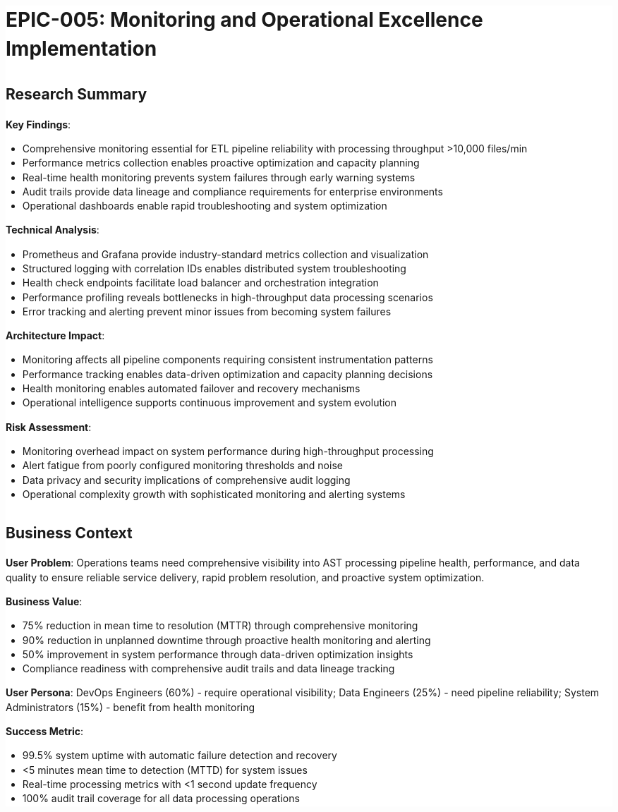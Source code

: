 # EPIC-005: Monitoring and Operational Excellence Implementation

## Research Summary

**Key Findings**: 
- Comprehensive monitoring essential for ETL pipeline reliability with processing throughput >10,000 files/min
- Performance metrics collection enables proactive optimization and capacity planning
- Real-time health monitoring prevents system failures through early warning systems
- Audit trails provide data lineage and compliance requirements for enterprise environments
- Operational dashboards enable rapid troubleshooting and system optimization

**Technical Analysis**: 
- Prometheus and Grafana provide industry-standard metrics collection and visualization
- Structured logging with correlation IDs enables distributed system troubleshooting
- Health check endpoints facilitate load balancer and orchestration integration
- Performance profiling reveals bottlenecks in high-throughput data processing scenarios
- Error tracking and alerting prevent minor issues from becoming system failures

**Architecture Impact**: 
- Monitoring affects all pipeline components requiring consistent instrumentation patterns
- Performance tracking enables data-driven optimization and capacity planning decisions
- Health monitoring enables automated failover and recovery mechanisms
- Operational intelligence supports continuous improvement and system evolution

**Risk Assessment**: 
- Monitoring overhead impact on system performance during high-throughput processing
- Alert fatigue from poorly configured monitoring thresholds and noise
- Data privacy and security implications of comprehensive audit logging
- Operational complexity growth with sophisticated monitoring and alerting systems

## Business Context

**User Problem**: Operations teams need comprehensive visibility into AST processing pipeline health, performance, and data quality to ensure reliable service delivery, rapid problem resolution, and proactive system optimization.

**Business Value**: 
- 75% reduction in mean time to resolution (MTTR) through comprehensive monitoring
- 90% reduction in unplanned downtime through proactive health monitoring and alerting
- 50% improvement in system performance through data-driven optimization insights
- Compliance readiness with comprehensive audit trails and data lineage tracking

**User Persona**: DevOps Engineers (60%) - require operational visibility; Data Engineers (25%) - need pipeline reliability; System Administrators (15%) - benefit from health monitoring

**Success Metric**: 
- 99.5% system uptime with automatic failure detection and recovery
- <5 minutes mean time to detection (MTTD) for system issues
- Real-time processing metrics with <1 second update frequency
- 100% audit trail coverage for all data processing operations
